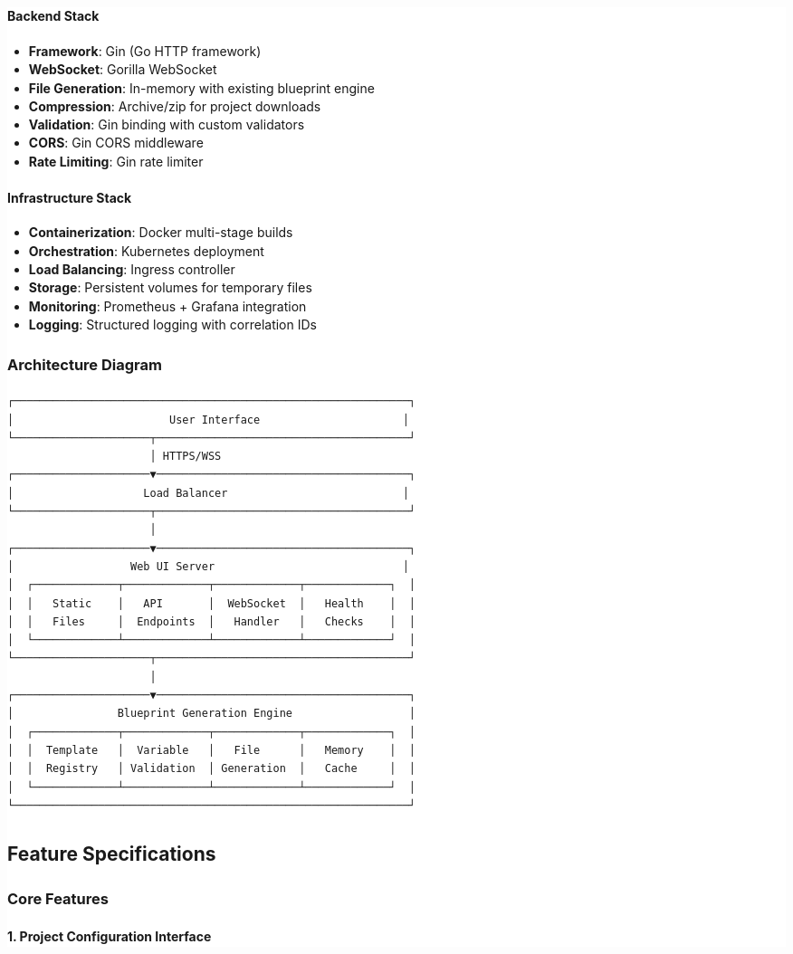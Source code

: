 #### Backend Stack
- **Framework**: Gin (Go HTTP framework)
- **WebSocket**: Gorilla WebSocket
- **File Generation**: In-memory with existing blueprint engine
- **Compression**: Archive/zip for project downloads
- **Validation**: Gin binding with custom validators
- **CORS**: Gin CORS middleware
- **Rate Limiting**: Gin rate limiter

#### Infrastructure Stack
- **Containerization**: Docker multi-stage builds
- **Orchestration**: Kubernetes deployment
- **Load Balancing**: Ingress controller
- **Storage**: Persistent volumes for temporary files
- **Monitoring**: Prometheus + Grafana integration
- **Logging**: Structured logging with correlation IDs

### Architecture Diagram

```
┌─────────────────────────────────────────────────────────────┐
│                        User Interface                      │
└─────────────────────┬───────────────────────────────────────┘
                      │ HTTPS/WSS
┌─────────────────────▼───────────────────────────────────────┐
│                    Load Balancer                           │
└─────────────────────┬───────────────────────────────────────┘
                      │
┌─────────────────────▼───────────────────────────────────────┐
│                  Web UI Server                             │
│  ┌─────────────┬─────────────┬─────────────┬─────────────┐  │
│  │   Static    │   API       │  WebSocket  │   Health    │  │
│  │   Files     │  Endpoints  │   Handler   │   Checks    │  │
│  └─────────────┴─────────────┴─────────────┴─────────────┘  │
└─────────────────────┬───────────────────────────────────────┘
                      │
┌─────────────────────▼───────────────────────────────────────┐
│                Blueprint Generation Engine                  │
│  ┌─────────────┬─────────────┬─────────────┬─────────────┐  │
│  │  Template   │  Variable   │   File      │   Memory    │  │
│  │  Registry   │ Validation  │ Generation  │   Cache     │  │
│  └─────────────┴─────────────┴─────────────┴─────────────┘  │
└─────────────────────────────────────────────────────────────┘
```

## Feature Specifications

### Core Features

#### 1. Project Configuration Interface

